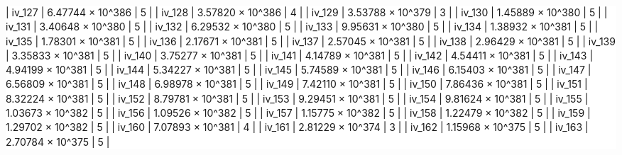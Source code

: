 | iv_127 | 6.47744 × 10^386 | 5 |
| iv_128 | 3.57820 × 10^386 | 4 |
| iv_129 | 3.53788 × 10^379 | 3 |
| iv_130 | 1.45889 × 10^380 | 5 |
| iv_131 | 3.40648 × 10^380 | 5 |
| iv_132 | 6.29532 × 10^380 | 5 |
| iv_133 | 9.95631 × 10^380 | 5 |
| iv_134 | 1.38932 × 10^381 | 5 |
| iv_135 | 1.78301 × 10^381 | 5 |
| iv_136 | 2.17671 × 10^381 | 5 |
| iv_137 | 2.57045 × 10^381 | 5 |
| iv_138 | 2.96429 × 10^381 | 5 |
| iv_139 | 3.35833 × 10^381 | 5 |
| iv_140 | 3.75277 × 10^381 | 5 |
| iv_141 | 4.14789 × 10^381 | 5 |
| iv_142 | 4.54411 × 10^381 | 5 |
| iv_143 | 4.94199 × 10^381 | 5 |
| iv_144 | 5.34227 × 10^381 | 5 |
| iv_145 | 5.74589 × 10^381 | 5 |
| iv_146 | 6.15403 × 10^381 | 5 |
| iv_147 | 6.56809 × 10^381 | 5 |
| iv_148 | 6.98978 × 10^381 | 5 |
| iv_149 | 7.42110 × 10^381 | 5 |
| iv_150 | 7.86436 × 10^381 | 5 |
| iv_151 | 8.32224 × 10^381 | 5 |
| iv_152 | 8.79781 × 10^381 | 5 |
| iv_153 | 9.29451 × 10^381 | 5 |
| iv_154 | 9.81624 × 10^381 | 5 |
| iv_155 | 1.03673 × 10^382 | 5 |
| iv_156 | 1.09526 × 10^382 | 5 |
| iv_157 | 1.15775 × 10^382 | 5 |
| iv_158 | 1.22479 × 10^382 | 5 |
| iv_159 | 1.29702 × 10^382 | 5 |
| iv_160 | 7.07893 × 10^381 | 4 |
| iv_161 | 2.81229 × 10^374 | 3 |
| iv_162 | 1.15968 × 10^375 | 5 |
| iv_163 | 2.70784 × 10^375 | 5 |